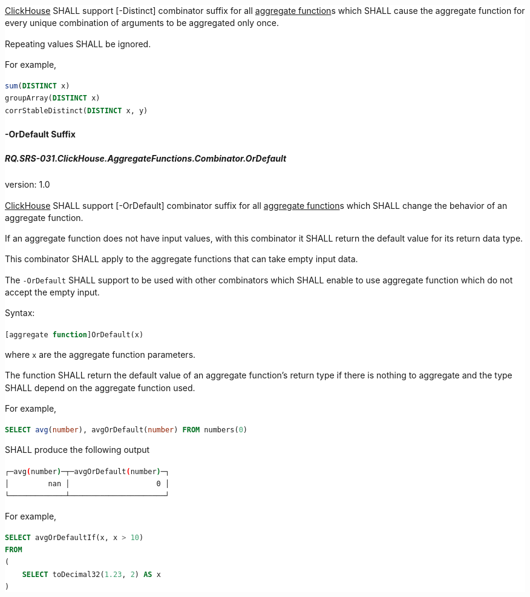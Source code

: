 [ClickHouse] SHALL support [-Distinct] combinator suffix for all [aggregate function]s which
SHALL cause the aggregate function for every unique combination of arguments to be aggregated only once.

Repeating values SHALL be ignored.

For example,

```sql
sum(DISTINCT x)
groupArray(DISTINCT x)
corrStableDistinct(DISTINCT x, y)
```

#### -OrDefault Suffix

##### RQ.SRS-031.ClickHouse.AggregateFunctions.Combinator.OrDefault
version: 1.0

[ClickHouse] SHALL support [-OrDefault] combinator suffix for all [aggregate function]s which
SHALL change the behavior of an aggregate function.

If an aggregate function does not have input values, with this combinator it SHALL return
the default value for its return data type.

This combinator SHALL apply to the aggregate functions that can take empty input data.

The `-OrDefault` SHALL support to be used with other combinators which
SHALL enable to use aggregate function which do not accept the empty input.

Syntax:

```sql
[aggregate function]OrDefault(x)
```

where `x` are the aggregate function parameters.

The function SHALL return the default value of an aggregate function’s return type if there is nothing to aggregate
and the type SHALL depend on the aggregate function used.

For example, 

```sql
SELECT avg(number), avgOrDefault(number) FROM numbers(0)
```

SHALL produce the following output

```bash
┌─avg(number)─┬─avgOrDefault(number)─┐
│         nan │                    0 │
└─────────────┴──────────────────────┘
```

For example,

```sql
SELECT avgOrDefaultIf(x, x > 10)
FROM
(
    SELECT toDecimal32(1.23, 2) AS x
)
```


[MergeTree]: https://clickhouse.com/docs/en/engines/table-engines/mergetree-family/mergetree/
[Materialized View]: https://clickhouse.com/docs/en/sql-reference/statements/create/view#materialized-view
[-MergeState]: https://clickhouse.com/docs/en/sql-reference/aggregate-functions/combinators#-mergestate
[-Merge]: https://clickhouse.com/docs/en/sql-reference/aggregate-functions/combinators#-merge
[-SimpleState]: https://clickhouse.com/docs/en/sql-reference/aggregate-functions/combinators#-simplestate
[-State]: https://clickhouse.com/docs/en/sql-reference/aggregate-functions/combinators#-state
[-ArgMin]: https://clickhouse.com/docs/en/sql-reference/aggregate-functions/combinators#-argmin
[-ArgMax]: https://clickhouse.com/docs/en/sql-reference/aggregate-functions/combinators#-argmax
[runningAccumulate]: https://clickhouse.com/docs/en/sql-reference/functions/other-functions#runningaccumulate
[initializeAggregation]: https://clickhouse.com/docs/en/sql-reference/functions/other-functions#initializeaggregation
[finalizeAggregation]: https://clickhouse.com/docs/en/sql-reference/functions/other-functions#function-finalizeaggregation
[AggregatingMergeTree]: https://clickhouse.com/docs/en/engines/table-engines/mergetree-family/aggregatingmergetree
[aggregate function]: #aggregate-functions
[SimpleAggregateFunction]: https://clickhouse.com/docs/en/sql-reference/data-types/simpleaggregatefunction
[AggregateFunction]: https://clickhouse.com/docs/en/sql-reference/data-types/aggregatefunction
[ClickHouse]: https://clickhouse.com
[GitHub Repository]: https://github.com/Altinity/clickhouse-regression/blob/main/aggregate_functions/requirements/requirements.md
[Revision History]: https://github.com/Altinity/clickhouse-regression/commits/main/aggregate_functions/requirements/requirements.md
[Git]: https://git-scm.com/
[GitHub]: https://github.com
[count]: https://clickhouse.com/docs/en/sql-reference/aggregate-functions/reference/count/
[min]: https://clickhouse.com/docs/en/sql-reference/aggregate-functions/reference/min/
[max]: https://clickhouse.com/docs/en/sql-reference/aggregate-functions/reference/max/
[sum]: https://clickhouse.com/docs/en/sql-reference/aggregate-functions/reference/sum/
[avg]: https://clickhouse.com/docs/en/sql-reference/aggregate-functions/reference/avg/
[any]: https://clickhouse.com/docs/en/sql-reference/aggregate-functions/reference/any/
[any_respect_nulls]: https://github.com/ClickHouse/ClickHouse/pull/57189
[stddevPop]: https://clickhouse.com/docs/en/sql-reference/aggregate-functions/reference/stddevpop/
[stddevSamp]: https://clickhouse.com/docs/en/sql-reference/aggregate-functions/reference/stddevsamp/
[varPop]: https://clickhouse.com/docs/en/sql-reference/aggregate-functions/reference/varpop/
[varSamp]: https://clickhouse.com/docs/en/sql-reference/aggregate-functions/reference/varsamp/
[covarPop]: https://clickhouse.com/docs/en/sql-reference/aggregate-functions/reference/covarpop/
[covarSamp]: https://clickhouse.com/docs/en/sql-reference/aggregate-functions/reference/covarsamp/
[anyHeavy]: https://clickhouse.com/docs/en/sql-reference/aggregate-functions/reference/anyheavy/
[anyLast]: https://clickhouse.com/docs/en/sql-reference/aggregate-functions/reference/anylast/
[anyLast_respect_nulls]: https://github.com/ClickHouse/ClickHouse/pull/57189
[argMin]: https://clickhouse.com/docs/en/sql-reference/aggregate-functions/reference/argmin/
[argMax]: https://clickhouse.com/docs/en/sql-reference/aggregate-functions/reference/argmax/
[avgWeighted]: https://clickhouse.com/docs/en/sql-reference/aggregate-functions/reference/avgweighted/
[corr]: https://clickhouse.com/docs/en/sql-reference/aggregate-functions/reference/corr/
[topK]: https://clickhouse.com/docs/en/sql-reference/aggregate-functions/reference/topk/
[topKWeighted]: https://clickhouse.com/docs/en/sql-reference/aggregate-functions/reference/topkweighted/
[approx_top_k]: https://clickhouse.com/docs/en/sql-reference/aggregate-functions/reference/approxtopk
[approx_top_sum]: https://clickhouse.com/docs/en/sql-reference/aggregate-functions/reference/approxtopsum
[groupArray]: https://clickhouse.com/docs/en/sql-reference/aggregate-functions/reference/grouparray/
[groupArrayLast]: https://clickhouse.com/docs/en/sql-reference/aggregate-functions/reference/grouparraylast
[groupUniqArray]: https://clickhouse.com/docs/en/sql-reference/aggregate-functions/reference/groupuniqarray/
[groupArrayInsertAt]: https://clickhouse.com/docs/en/sql-reference/aggregate-functions/reference/grouparrayinsertat/